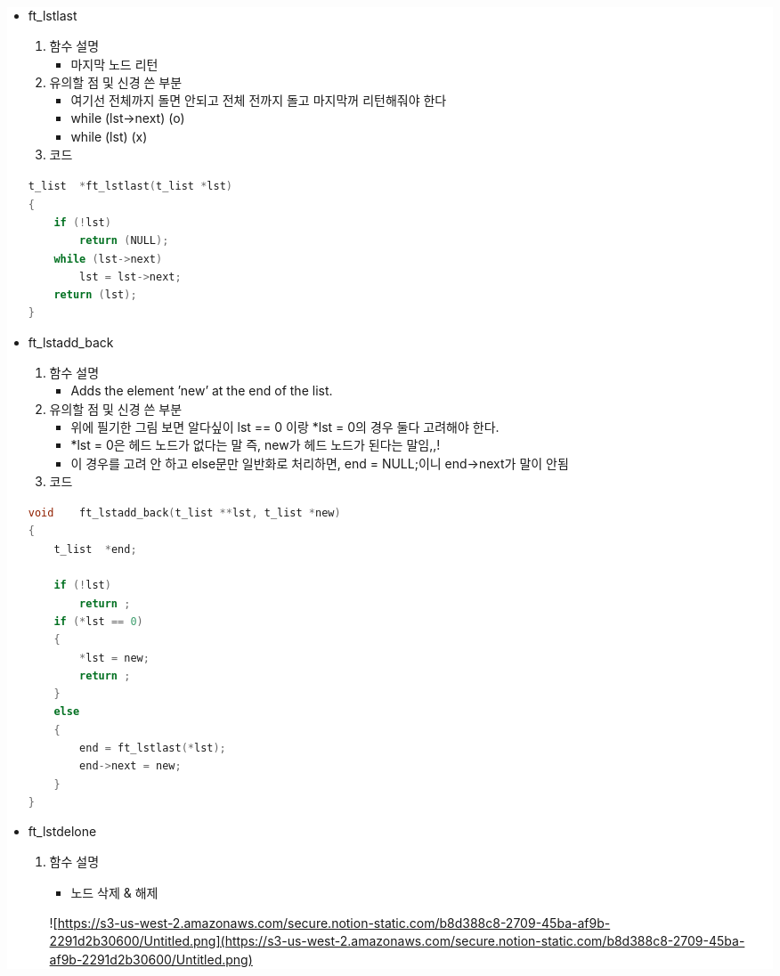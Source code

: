 - ft_lstlast
    1. 함수 설명
        - 마지막 노드 리턴
    2. 유의할 점 및 신경 쓴 부분
        - 여기선 전체까지 돌면 안되고 전체 전까지 돌고 마지막꺼 리턴해줘야 한다
        - while (lst→next) (o)
        - while (lst) (x)
    3. 코드
    
    ```c
    t_list	*ft_lstlast(t_list *lst)
    {
    	if (!lst)
    		return (NULL);
    	while (lst->next)
    		lst = lst->next;
    	return (lst);
    }
    ```
    
- ft_lstadd_back
    1. 함수 설명
        - Adds the element ’new’ at the end of the list.
    2. 유의할 점 및 신경 쓴 부분
        - 위에 필기한 그림 보면 알다싶이 lst == 0 이랑 *lst = 0의 경우 둘다 고려해야 한다.
        - *lst = 0은 헤드 노드가 없다는 말 즉,  new가  헤드 노드가 된다는 말임,,!
        - 이 경우를 고려 안 하고 else문만 일반화로 처리하면, end = NULL;이니   end→next가 말이 안됨
    3. 코드
    
    ```c
    void	ft_lstadd_back(t_list **lst, t_list *new)
    {
    	t_list	*end;
    
    	if (!lst)
    		return ;
    	if (*lst == 0)
    	{
    		*lst = new;
    		return ;
    	}
    	else
    	{
    		end = ft_lstlast(*lst);
    		end->next = new;
    	}
    }
    ```
    
- ft_lstdelone
    1. 함수 설명
        - 노드 삭제 & 해제
        
        ![https://s3-us-west-2.amazonaws.com/secure.notion-static.com/b8d388c8-2709-45ba-af9b-2291d2b30600/Untitled.png](https://s3-us-west-2.amazonaws.com/secure.notion-static.com/b8d388c8-2709-45ba-af9b-2291d2b30600/Untitled.png)
        